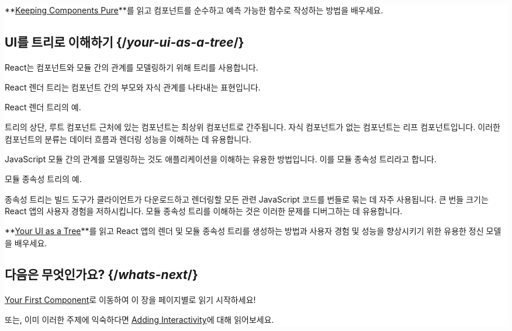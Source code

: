 </Sandpack>

<LearnMore path="/learn/keeping-components-pure">

**[Keeping Components Pure](/learn/keeping-components-pure)**를 읽고 컴포넌트를 순수하고 예측 가능한 함수로 작성하는 방법을 배우세요.

</LearnMore>

## UI를 트리로 이해하기 {/*your-ui-as-a-tree*/}

React는 컴포넌트와 모듈 간의 관계를 모델링하기 위해 트리를 사용합니다.

React 렌더 트리는 컴포넌트 간의 부모와 자식 관계를 나타내는 표현입니다.

<Diagram name="generic_render_tree" height={250} width={500} alt="다섯 개의 노드가 있는 트리 그래프, 각 노드는 컴포넌트를 나타냅니다. 루트 노드는 트리 그래프의 맨 위에 위치하며 'Root Component'로 표시됩니다. 두 개의 화살표가 'Component A'와 'Component C'로 확장됩니다. 각 화살표는 'renders'로 표시됩니다. 'Component A'는 'Component B'로 표시된 노드로 가는 단일 'renders' 화살표를 가지고 있습니다. 'Component C'는 'Component D'로 표시된 노드로 가는 단일 'renders' 화살표를 가지고 있습니다.">

React 렌더 트리의 예.

</Diagram>

트리의 상단, 루트 컴포넌트 근처에 있는 컴포넌트는 최상위 컴포넌트로 간주됩니다. 자식 컴포넌트가 없는 컴포넌트는 리프 컴포넌트입니다. 이러한 컴포넌트의 분류는 데이터 흐름과 렌더링 성능을 이해하는 데 유용합니다.

JavaScript 모듈 간의 관계를 모델링하는 것도 애플리케이션을 이해하는 유용한 방법입니다. 이를 모듈 종속성 트리라고 합니다.

<Diagram name="generic_dependency_tree" height={250} width={500} alt="다섯 개의 노드가 있는 트리그래프. 각 노드는 JavaScript 모듈을 나타냅니다. 맨 위의 노드는 'RootModule.js'로 표시됩니다. 세 개의 화살표가 'ModuleA.js', 'ModuleB.js', 'ModuleC.js'로 확장됩니다. 각 화살표는 'imports'로 표시됩니다. 'ModuleC.js' 노드는 'ModuleD.js'로 표시된 노드로 가는 단일 'imports' 화살표를 가지고 있습니다.">

모듈 종속성 트리의 예.

</Diagram>

종속성 트리는 빌드 도구가 클라이언트가 다운로드하고 렌더링할 모든 관련 JavaScript 코드를 번들로 묶는 데 자주 사용됩니다. 큰 번들 크기는 React 앱의 사용자 경험을 저하시킵니다. 모듈 종속성 트리를 이해하는 것은 이러한 문제를 디버그하는 데 유용합니다.

<LearnMore path="/learn/understanding-your-ui-as-a-tree">

**[Your UI as a Tree](/learn/understanding-your-ui-as-a-tree)**를 읽고 React 앱의 렌더 및 모듈 종속성 트리를 생성하는 방법과 사용자 경험 및 성능을 향상시키기 위한 유용한 정신 모델을 배우세요.

</LearnMore>

## 다음은 무엇인가요? {/*whats-next*/}

[Your First Component](/learn/your-first-component)로 이동하여 이 장을 페이지별로 읽기 시작하세요!

또는, 이미 이러한 주제에 익숙하다면 [Adding Interactivity](/learn/adding-interactivity)에 대해 읽어보세요.